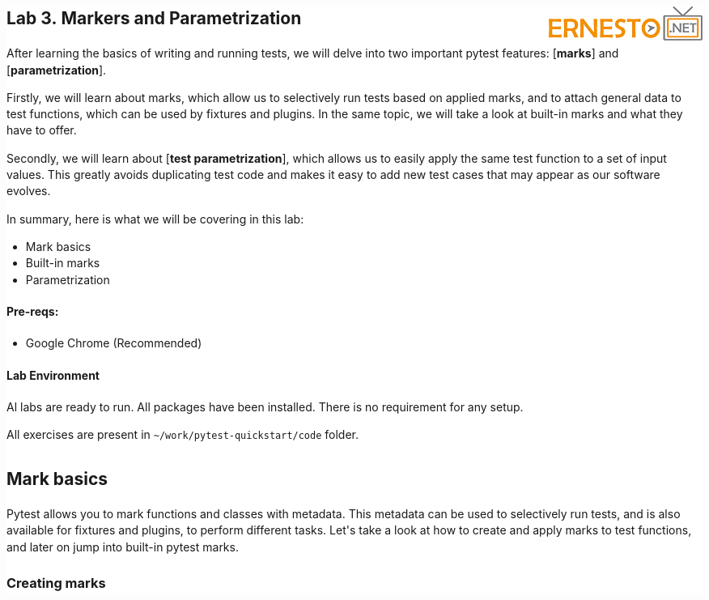 <img align="right" src="../logo.png">



Lab 3. Markers and Parametrization
-----------------------------------------------



After learning the basics of writing and running tests, we will delve
into two important pytest features: [**marks**] and
[**parametrization**].

Firstly, we will learn about marks, which
allow us to selectively run tests based on
applied marks, and to attach general data to test functions, which can
be used by fixtures and plugins. In the same topic, we will take a look
at built-in marks and what they have to offer.

Secondly, we will learn about [**test
parametrization**], which allows us to easily apply the same
test function to a set of input values. This greatly avoids duplicating
test code and makes it easy to add new test cases that may appear as our
software evolves.

In summary, here is what we will be covering in this lab:


-   Mark basics
-   Built-in marks
-   Parametrization


#### Pre-reqs:
- Google Chrome (Recommended)

#### Lab Environment
Al labs are ready to run. All packages have been installed. There is no requirement for any setup.

All exercises are present in `~/work/pytest-quickstart/code` folder.


Mark basics 
-----------------------------



Pytest allows you to mark functions and
classes with metadata. This metadata can be used to selectively run
tests, and is also available for fixtures and plugins, to perform
different tasks. Let\'s take a look at how to create and apply marks to
test functions, and later on jump into built-in pytest marks.


### Creating marks

